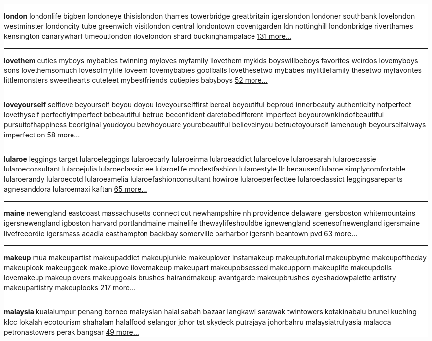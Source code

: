 ___
**london**
londonlife bigben londoneye thisislondon thames towerbridge greatbritain igerslondon londoner southbank lovelondon westminster londoncity tube greenwich visitlondon central londontown coventgarden ldn nottinghill londonbridge riverthames kensington canarywharf timeoutlondon ilovelondon shard buckinghampalace
[131 more...](london.txt)

___
**lovethem**
cuties myboys mybabies twinning myloves myfamily ilovethem mykids boyswillbeboys favorites weirdos lovemyboys sons lovethemsomuch lovesofmylife loveem lovemybabies goofballs lovethesetwo mybabes mylittlefamily thesetwo myfavorites littlemonsters sweethearts cutefeet mybestfriends cutiepies babyboys
[52 more...](lovethem.txt)

___
**loveyourself**
selflove beyourself beyou doyou loveyourselffirst bereal beyoutiful beproud innerbeauty authenticity notperfect lovethyself perfectlyimperfect bebeautiful betrue beconfident daretobedifferent imperfect beyourownkindofbeautiful pursuitofhappiness beoriginal youdoyou bewhoyouare yourebeautiful believeinyou betruetoyourself iamenough beyourselfalways imperfection
[58 more...](loveyourself.txt)

___
**lularoe**
leggings target lularoeleggings lularoecarly lularoeirma lularoeaddict lularoelove lularoesarah lularoecassie lularoeconsultant lularoejulia lularoeclassictee lularoelife modestfashion lularoestyle llr becauseoflularoe simplycomfortable lularoerandy lularoeootd lularoeamelia lularoefashionconsultant howiroe lularoeperfecttee lularoeclassict leggingsarepants agnesanddora lularoemaxi kaftan
[65 more...](lularoe.txt)

___
**maine**
newengland eastcoast massachusetts connecticut newhampshire nh providence delaware igersboston whitemountains igersnewengland igboston harvard portlandmaine mainelife thewaylifeshouldbe ignewengland scenesofnewengland igersmaine livefreeordie igersmass acadia easthampton backbay somerville barharbor igersnh beantown pvd
[63 more...](maine.txt)

___
**makeup**
mua makeupartist makeupaddict makeupjunkie makeuplover instamakeup makeuptutorial makeupbyme makeupoftheday makeuplook makeupgeek makeuplove ilovemakeup makeupart makeupobsessed makeupporn makeuplife makeupdolls lovemakeup makeuplovers makeupgoals brushes hairandmakeup avantgarde makeupbrushes eyeshadowpalette artistry makeupartistry makeuplooks
[217 more...](makeup.txt)

___
**malaysia**
kualalumpur penang borneo malaysian halal sabah bazaar langkawi sarawak twintowers kotakinabalu brunei kuching klcc lokalah ecotourism shahalam halalfood selangor johor tst skydeck putrajaya johorbahru malaysiatrulyasia malacca petronastowers perak bangsar
[49 more...](malaysia.txt)
